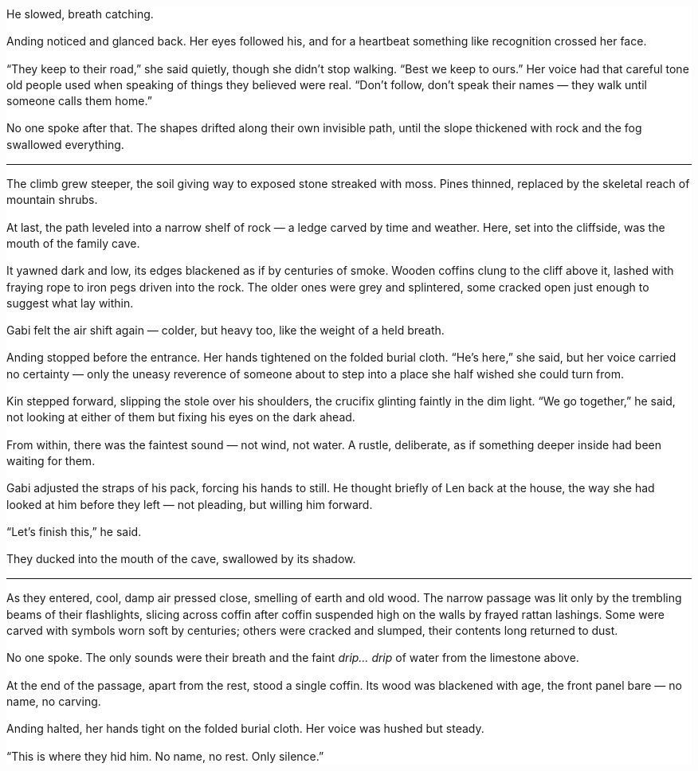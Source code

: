 He slowed, breath catching.

Anding noticed and glanced back. Her eyes followed his, and for a heartbeat something like recognition crossed her face.

“They keep to their road,” she said quietly, though she didn’t stop walking. “Best we keep to ours.” Her voice had that careful tone old people used when speaking of things they believed were real. “Don’t follow, don’t speak their names — they walk until someone calls them home.”

No one spoke after that. The shapes drifted along their own invisible path, until the slope thickened with rock and the fog swallowed everything.

---

The climb grew steeper, the soil giving way to exposed stone streaked with moss. Pines thinned, replaced by the skeletal reach of mountain shrubs.

At last, the path leveled into a narrow shelf of rock — a ledge carved by time and weather. Here, set into the cliffside, was the mouth of the family cave.

It yawned dark and low, its edges blackened as if by centuries of smoke. Wooden coffins clung to the cliff above it, lashed with fraying rope to iron pegs driven into the rock. The older ones were grey and splintered, some cracked open just enough to suggest what lay within.

Gabi felt the air shift again — colder, but heavy too, like the weight of a held breath.

Anding stopped before the entrance. Her hands tightened on the folded burial cloth. “He’s here,” she said, but her voice carried no certainty — only the uneasy reverence of someone about to step into a place she half wished she could turn from.

Kin stepped forward, slipping the stole over his shoulders, the crucifix glinting faintly in the dim light. “We go together,” he said, not looking at either of them but fixing his eyes on the dark ahead.

From within, there was the faintest sound — not wind, not water. A rustle, deliberate, as if something deeper inside had been waiting for them.

Gabi adjusted the straps of his pack, forcing his hands to still. He thought briefly of Len back at the house, the way she had looked at him before they left — not pleading, but willing him forward.

“Let’s finish this,” he said.

They ducked into the mouth of the cave, swallowed by its shadow.

---

As they entered, cool, damp air pressed close, smelling of earth and old wood. The narrow passage was lit only by the trembling beams of their flashlights, slicing across coffin after coffin suspended high on the walls by frayed rattan lashings. Some were carved with symbols worn soft by centuries; others were cracked and slumped, their contents long returned to dust.

No one spoke. The only sounds were their breath and the faint _drip… drip_ of water from the limestone above.

At the end of the passage, apart from the rest, stood a single coffin. Its wood was blackened with age, the front panel bare — no name, no carving.

Anding halted, her hands tight on the folded burial cloth. Her voice was hushed but steady.

“This is where they hid him. No name, no rest. Only silence.”
